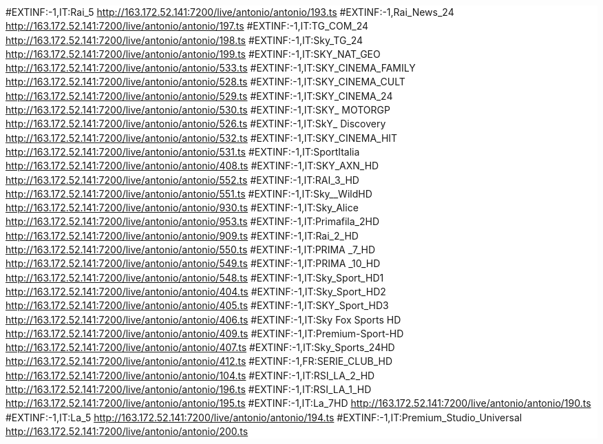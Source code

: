 #EXTINF:-1,IT:Rai_5
http://163.172.52.141:7200/live/antonio/antonio/193.ts
#EXTINF:-1,Rai_News_24
http://163.172.52.141:7200/live/antonio/antonio/197.ts
#EXTINF:-1,IT:TG_COM_24
http://163.172.52.141:7200/live/antonio/antonio/198.ts
#EXTINF:-1,IT:Sky_TG_24
http://163.172.52.141:7200/live/antonio/antonio/199.ts
#EXTINF:-1,IT:SKY_NAT_GEO
http://163.172.52.141:7200/live/antonio/antonio/533.ts
#EXTINF:-1,IT:SKY_CINEMA_FAMILY
http://163.172.52.141:7200/live/antonio/antonio/528.ts
#EXTINF:-1,IT:SKY_CINEMA_CULT
http://163.172.52.141:7200/live/antonio/antonio/529.ts
#EXTINF:-1,IT:SKY_CINEMA_24
http://163.172.52.141:7200/live/antonio/antonio/530.ts
#EXTINF:-1,IT:SKY_ MOTORGP
http://163.172.52.141:7200/live/antonio/antonio/526.ts
#EXTINF:-1,IT:SkY_ Discovery
http://163.172.52.141:7200/live/antonio/antonio/532.ts
#EXTINF:-1,IT:SKY_CINEMA_HIT
http://163.172.52.141:7200/live/antonio/antonio/531.ts
#EXTINF:-1,IT:SportItalia
http://163.172.52.141:7200/live/antonio/antonio/408.ts
#EXTINF:-1,IT:SKY_AXN_HD
http://163.172.52.141:7200/live/antonio/antonio/552.ts
#EXTINF:-1,IT:RAI_3_HD
http://163.172.52.141:7200/live/antonio/antonio/551.ts
#EXTINF:-1,IT:Sky__WildHD
http://163.172.52.141:7200/live/antonio/antonio/930.ts
#EXTINF:-1,IT:Sky_Alice
http://163.172.52.141:7200/live/antonio/antonio/953.ts
#EXTINF:-1,IT:Primafila_2HD
http://163.172.52.141:7200/live/antonio/antonio/909.ts
#EXTINF:-1,IT:Rai_2_HD
http://163.172.52.141:7200/live/antonio/antonio/550.ts
#EXTINF:-1,IT:PRIMA _7_HD
http://163.172.52.141:7200/live/antonio/antonio/549.ts
#EXTINF:-1,IT:PRIMA _10_HD
http://163.172.52.141:7200/live/antonio/antonio/548.ts
#EXTINF:-1,IT:Sky_Sport_HD1
http://163.172.52.141:7200/live/antonio/antonio/404.ts
#EXTINF:-1,IT:Sky_Sport_HD2
http://163.172.52.141:7200/live/antonio/antonio/405.ts
#EXTINF:-1,IT:SKY_Sport_HD3
http://163.172.52.141:7200/live/antonio/antonio/406.ts
#EXTINF:-1,IT:Sky Fox Sports HD
http://163.172.52.141:7200/live/antonio/antonio/409.ts
#EXTINF:-1,IT:Premium-Sport-HD
http://163.172.52.141:7200/live/antonio/antonio/407.ts
#EXTINF:-1,IT:Sky_Sports_24HD
http://163.172.52.141:7200/live/antonio/antonio/412.ts
#EXTINF:-1,FR:SERIE_CLUB_HD
http://163.172.52.141:7200/live/antonio/antonio/104.ts
#EXTINF:-1,IT:RSI_LA_2_HD
http://163.172.52.141:7200/live/antonio/antonio/196.ts
#EXTINF:-1,IT:RSI_LA_1_HD
http://163.172.52.141:7200/live/antonio/antonio/195.ts
#EXTINF:-1,IT:La_7HD
http://163.172.52.141:7200/live/antonio/antonio/190.ts
#EXTINF:-1,IT:La_5
http://163.172.52.141:7200/live/antonio/antonio/194.ts
#EXTINF:-1,IT:Premium_Studio_Universal
http://163.172.52.141:7200/live/antonio/antonio/200.ts